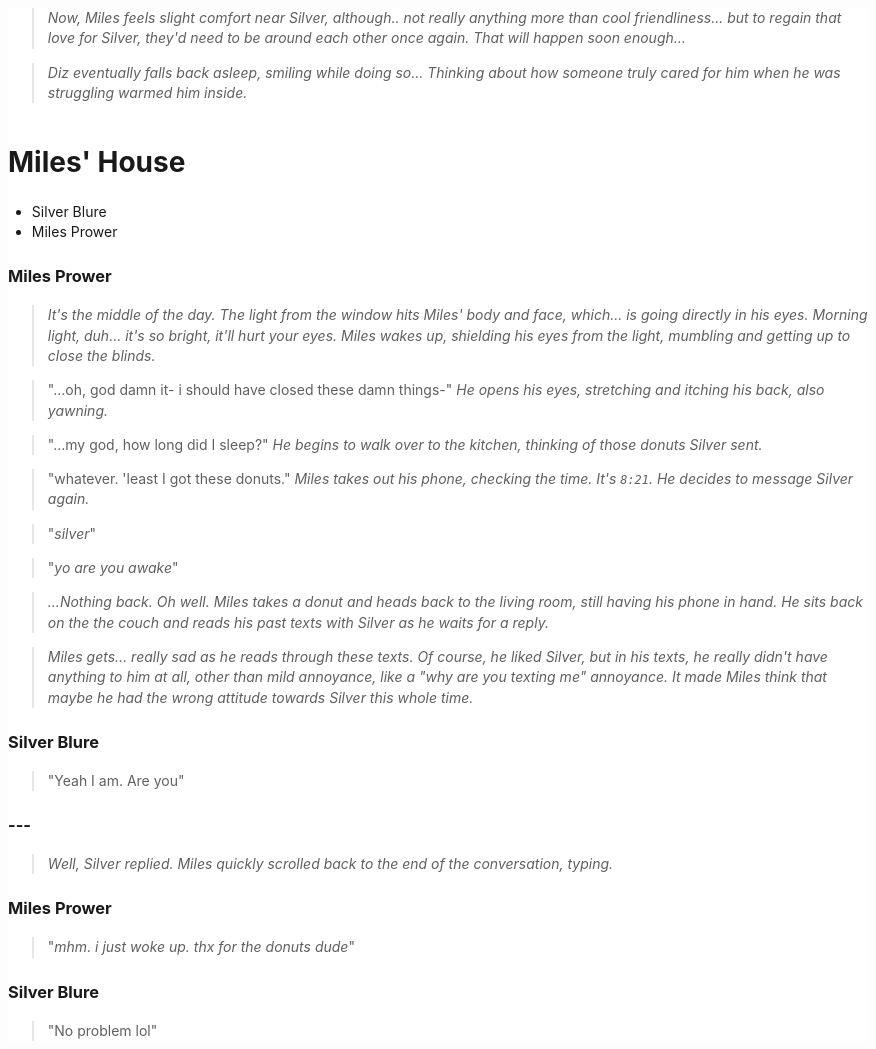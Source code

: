 > *Now, Miles feels slight comfort near Silver, although.. not really anything more than cool friendliness... but to regain that love for Silver, they'd need to be around each other once again. That will happen soon enough...*

> *Diz eventually falls back asleep, smiling while doing so... Thinking about how someone truly cared for him when he was struggling warmed him inside.*


# Miles' House
- Silver Blure
- Miles Prower

### Miles Prower

> *It's the middle of the day. The light from the window hits Miles' body and face, which... is going directly in his eyes. Morning light, duh... it's so bright, it'll hurt your eyes. Miles wakes up, shielding his eyes from the light, mumbling and getting up to close the blinds.*

> "...oh, god damn it- i should have closed these damn things-" *He opens his eyes, stretching and itching his back, also yawning.*

> "...my god, how long did I sleep?" *He begins to walk over to the kitchen, thinking of those donuts Silver sent.*

> "whatever. 'least I got these donuts." *Miles takes out his phone, checking the time. It's `8:21`. He decides to message Silver again.*

> "*silver*"

> "*yo are you awake*"

> *...Nothing back. Oh well. Miles takes a donut and heads back to the living room, still having his phone in hand. He sits back on the the couch and reads his past texts with Silver as he waits for a reply.*

> *Miles gets... really sad as he reads through these texts. Of course, he liked Silver, but in his texts, he really didn't have anything to him at all, other than mild annoyance, like a "why are you texting me" annoyance. It made Miles think that maybe he had the wrong attitude towards Silver this whole time.*

### Silver Blure

> "Yeah I am. Are you"

### ---

> *Well, Silver replied. Miles quickly scrolled back to the end of the conversation, typing.*

### Miles Prower

> "*mhm. i just woke up. thx for the donuts dude*"

### Silver Blure

> "No problem lol"
